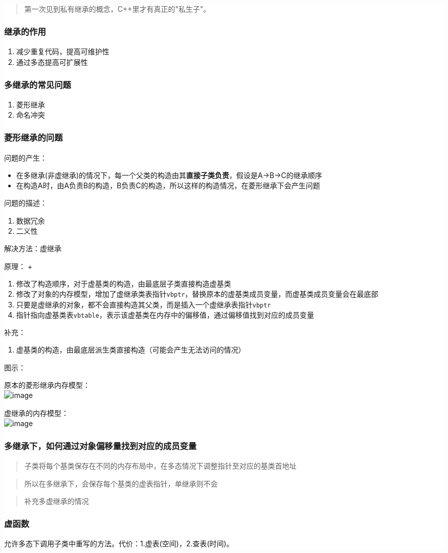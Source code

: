 > 第一次见到私有继承的概念，C++里才有真正的"私生子"。

### 继承的作用
1. 减少重复代码，提高可维护性
2. 通过多态提高可扩展性

### 多继承的常见问题
1. 菱形继承
2. 命名冲突

### 菱形继承的问题

问题的产生：

- 在多继承(非虚继承)的情况下，每一个父类的构造由其**直接子类负责**，假设是A->B->C的继承顺序
- 在构造A时，由A负责B的构造，B负责C的构造，所以这样的构造情况，在菱形继承下会产生问题

问题的描述：
1. 数据冗余
2. 二义性

解决方法：虚继承

原理：
+
1. 修改了构造顺序，对于虚基类的构造，由最底层子类直接构造虚基类
2. 修改了对象的内存模型，增加了虚继承类表指针``vbptr``，替换原本的虚基类成员变量，而虚基类成员变量会在最底部
3. 只要是虚继承的对象，都不会直接构造其父类，而是插入一个虚继承表指针``vbptr``
4. 指针指向虚基类表``vbtable``，表示该虚基类在内存中的偏移值，通过偏移值找到对应的成员变量

补充：

1. 虚基类的构造，由最底层派生类直接构造（可能会产生无法访问的情况）

图示：

原本的菱形继承内存模型：\
<img width="132" height="167" alt="image" src="https://github.com/user-attachments/assets/e121ed35-f6d4-4380-92cf-16c033cd2d63" />

虚继承的内存模型：\
<img width="335" height="190" alt="image" src="https://github.com/user-attachments/assets/8fd0e49a-f35e-47d8-a216-89f67f12bf7d" />


### 多继承下，如何通过对象偏移量找到对应的成员变量

> 子类将每个基类保存在不同的内存布局中，在多态情况下调整指针至对应的基类首地址

> 所以在多继承下，会保存每个基类的虚表指针，单继承则不会

> 补充多虚继承的情况


### 虚函数

允许多态下调用子类中重写的方法。代价：1.虚表(空间)，2.查表(时间)。
